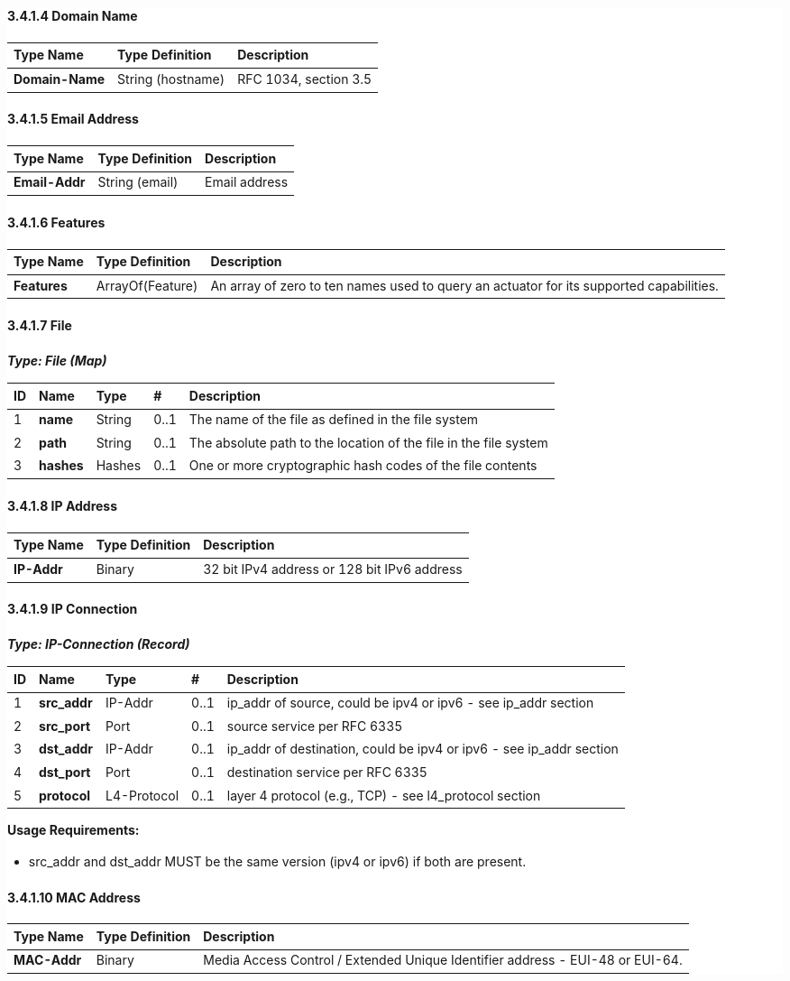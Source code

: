 #### 3.4.1.4 Domain Name
| Type Name | Type Definition | Description |
| :--- | :--- | :--- |
| **Domain-Name** | String (hostname) | RFC 1034, section 3.5 |

#### 3.4.1.5 Email Address
| Type Name | Type Definition | Description |
| :--- | :--- | :--- |
| **Email-Addr** | String (email) | Email address |

#### 3.4.1.6 Features
| Type Name | Type Definition | Description |
| :--- | :--- | :--- |
| **Features** | ArrayOf(Feature) | An array of zero to ten names used to query an actuator for its supported capabilities. |

#### 3.4.1.7 File
**_Type: File (Map)_**

| ID | Name | Type | # | Description |
| :--- | :--- | :--- | :--- | :--- |
| 1 | **name** | String | 0..1 | The name of the file as defined in the file system |
| 2 | **path** | String | 0..1 | The absolute path to the location of the file in the file system |
| 3 | **hashes** | Hashes | 0..1 | One or more cryptographic hash codes of the file contents |

#### 3.4.1.8 IP Address
| Type Name | Type Definition | Description |
| :--- | :--- | :--- |
| **IP-Addr** | Binary | 32 bit IPv4 address or 128 bit IPv6 address |

#### 3.4.1.9 IP Connection
**_Type: IP-Connection (Record)_**

| ID | Name | Type | # | Description |
| :--- | :--- | :--- | :--- | :--- |
| 1 | **src_addr** | IP-Addr | 0..1 | ip_addr of source, could be ipv4 or ipv6 - see ip_addr section |
| 2 | **src_port** | Port | 0..1 | source service per RFC 6335 |
| 3 | **dst_addr** | IP-Addr | 0..1 | ip_addr of destination, could be ipv4 or ipv6 - see ip_addr section |
| 4 | **dst_port** | Port | 0..1 | destination service per RFC 6335 |
| 5 | **protocol** | L4-Protocol | 0..1 | layer 4 protocol (e.g., TCP) - see l4_protocol section |

**Usage Requirements:**

* src_addr and dst_addr MUST be the same version (ipv4 or ipv6) if both are present.

#### 3.4.1.10 MAC Address
| Type Name | Type Definition | Description |
| :--- | :--- | :--- |
| **MAC-Addr** | Binary | Media Access Control / Extended Unique Identifier address - EUI-48 or EUI-64. |
